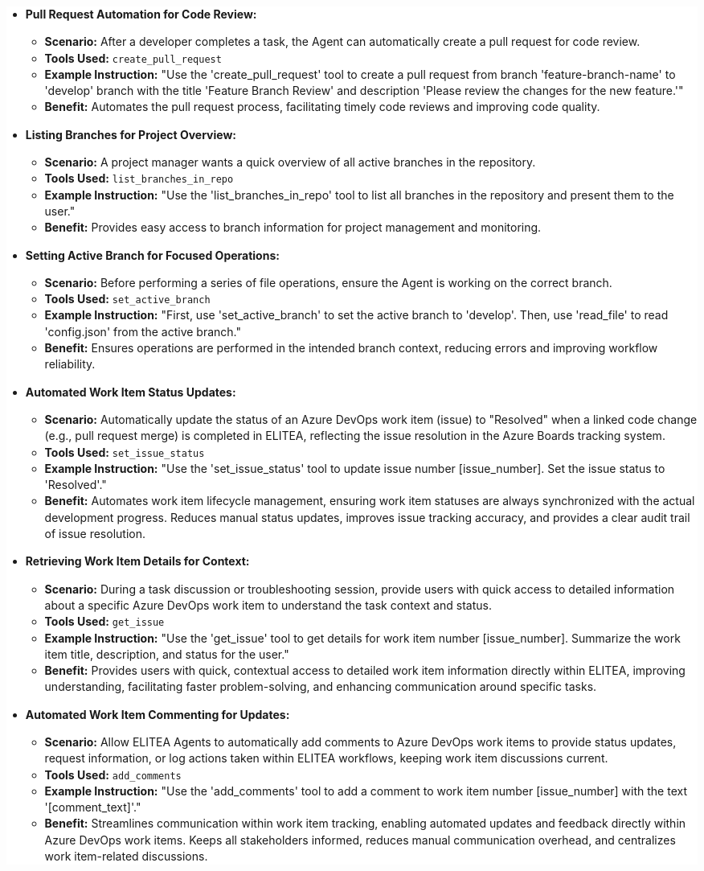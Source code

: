*   **Pull Request Automation for Code Review:**
    *   **Scenario:** After a developer completes a task, the Agent can automatically create a pull request for code review.
    *   **Tools Used:** `create_pull_request`
    *   **Example Instruction:** "Use the 'create_pull_request' tool to create a pull request from branch 'feature-branch-name' to 'develop' branch with the title 'Feature Branch Review' and description 'Please review the changes for the new feature.'"
    *   **Benefit:** Automates the pull request process, facilitating timely code reviews and improving code quality.

*   **Listing Branches for Project Overview:**
    *   **Scenario:** A project manager wants a quick overview of all active branches in the repository.
    *   **Tools Used:** `list_branches_in_repo`
    *   **Example Instruction:** "Use the 'list_branches_in_repo' tool to list all branches in the repository and present them to the user."
    *   **Benefit:** Provides easy access to branch information for project management and monitoring.

*   **Setting Active Branch for Focused Operations:**
    *   **Scenario:** Before performing a series of file operations, ensure the Agent is working on the correct branch.
    *   **Tools Used:** `set_active_branch`
    *   **Example Instruction:** "First, use 'set_active_branch' to set the active branch to 'develop'. Then, use 'read_file' to read 'config.json' from the active branch."
    *   **Benefit:** Ensures operations are performed in the intended branch context, reducing errors and improving workflow reliability.

*   **Automated Work Item Status Updates:**
    *   **Scenario:** Automatically update the status of an Azure DevOps work item (issue) to "Resolved" when a linked code change (e.g., pull request merge) is completed in ELITEA, reflecting the issue resolution in the Azure Boards tracking system.
    *   **Tools Used:** `set_issue_status`
    *   **Example Instruction:** "Use the 'set_issue_status' tool to update issue number [issue_number]. Set the issue status to 'Resolved'."
    *   **Benefit:** Automates work item lifecycle management, ensuring work item statuses are always synchronized with the actual development progress. Reduces manual status updates, improves issue tracking accuracy, and provides a clear audit trail of issue resolution.

*   **Retrieving Work Item Details for Context:**
    *   **Scenario:** During a task discussion or troubleshooting session, provide users with quick access to detailed information about a specific Azure DevOps work item to understand the task context and status.
    *   **Tools Used:** `get_issue`
    *   **Example Instruction:** "Use the 'get_issue' tool to get details for work item number [issue_number]. Summarize the work item title, description, and status for the user."
    *   **Benefit:** Provides users with quick, contextual access to detailed work item information directly within ELITEA, improving understanding, facilitating faster problem-solving, and enhancing communication around specific tasks.

*   **Automated Work Item Commenting for Updates:**
    *   **Scenario:** Allow ELITEA Agents to automatically add comments to Azure DevOps work items to provide status updates, request information, or log actions taken within ELITEA workflows, keeping work item discussions current.
    *   **Tools Used:** `add_comments`
    *   **Example Instruction:** "Use the 'add_comments' tool to add a comment to work item number [issue_number] with the text '[comment_text]'."
    *   **Benefit:** Streamlines communication within work item tracking, enabling automated updates and feedback directly within Azure DevOps work items. Keeps all stakeholders informed, reduces manual communication overhead, and centralizes work item-related discussions.
